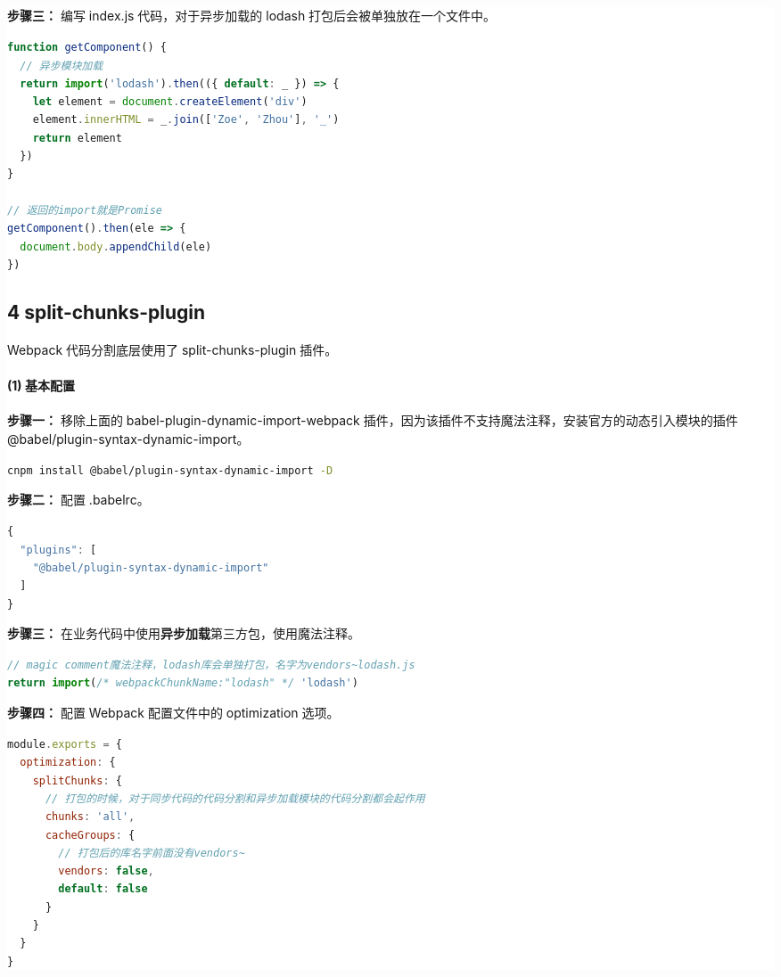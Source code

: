 **步骤三：** 编写 index.js 代码，对于异步加载的 lodash 打包后会被单独放在一个文件中。

```javascript
function getComponent() {
  // 异步模块加载
  return import('lodash').then(({ default: _ }) => {
    let element = document.createElement('div')
    element.innerHTML = _.join(['Zoe', 'Zhou'], '_')
    return element
  })
}

// 返回的import就是Promise
getComponent().then(ele => {
  document.body.appendChild(ele)
})
```

## 4 split-chunks-plugin

Webpack 代码分割底层使用了 split-chunks-plugin 插件。

#### (1) 基本配置

**步骤一：** 移除上面的 babel-plugin-dynamic-import-webpack 插件，因为该插件不支持魔法注释，安装官方的动态引入模块的插件 @babel/plugin-syntax-dynamic-import。

```bash
cnpm install @babel/plugin-syntax-dynamic-import -D
```

**步骤二：** 配置 .babelrc。

```javascript
{
  "plugins": [
    "@babel/plugin-syntax-dynamic-import"
  ]
}
```

**步骤三：** 在业务代码中使用**异步加载**第三方包，使用魔法注释。

```javascript
// magic comment魔法注释，lodash库会单独打包，名字为vendors~lodash.js
return import(/* webpackChunkName:"lodash" */ 'lodash')
```

**步骤四：** 配置 Webpack 配置文件中的 optimization 选项。

```javascript
module.exports = {
  optimization: {
    splitChunks: {
      // 打包的时候，对于同步代码的代码分割和异步加载模块的代码分割都会起作用
      chunks: 'all',
      cacheGroups: {
        // 打包后的库名字前面没有vendors~
        vendors: false,
        default: false
      }
    }
  }
}
```
